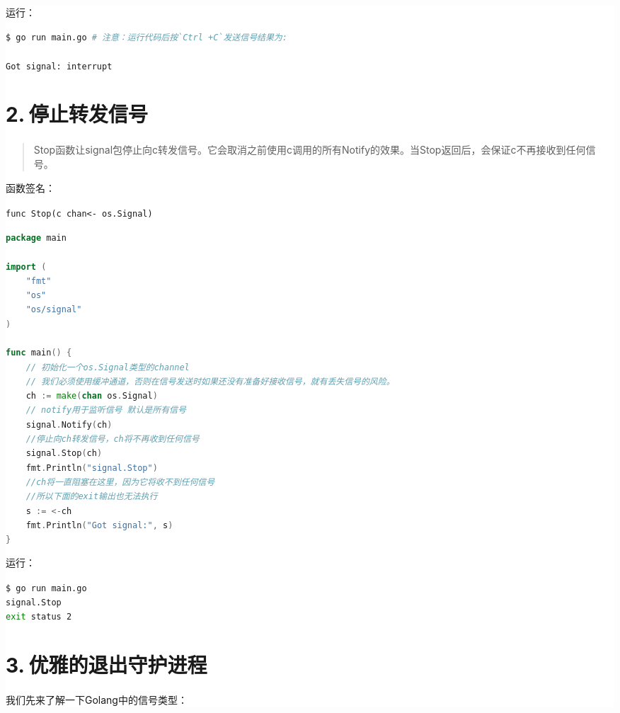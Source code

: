 运行：

```bash
$ go run main.go # 注意：运行代码后按`Ctrl +C`发送信号结果为:

Got signal: interrupt
```

# 2. 停止转发信号

> Stop函数让signal包停止向c转发信号。它会取消之前使用c调用的所有Notify的效果。当Stop返回后，会保证c不再接收到任何信号。

函数签名：

```
func Stop(c chan<- os.Signal)
```

```go
package main

import (
	"fmt"
	"os"
	"os/signal"
)

func main() {
	// 初始化一个os.Signal类型的channel
	// 我们必须使用缓冲通道，否则在信号发送时如果还没有准备好接收信号，就有丢失信号的风险。
	ch := make(chan os.Signal)
	// notify用于监听信号 默认是所有信号
	signal.Notify(ch)
	//停止向ch转发信号，ch将不再收到任何信号
	signal.Stop(ch)
	fmt.Println("signal.Stop")
	//ch将一直阻塞在这里，因为它将收不到任何信号
	//所以下面的exit输出也无法执行
	s := <-ch
	fmt.Println("Got signal:", s)
}
```

运行：

```bash
$ go run main.go
signal.Stop
exit status 2
```

# 3. 优雅的退出守护进程

我们先来了解一下Golang中的信号类型：
